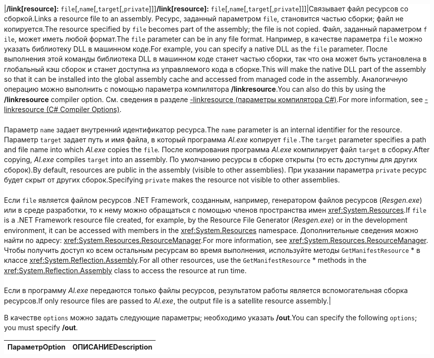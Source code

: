 |<span data-ttu-id="6bcd4-128">**/link[resource]:** `file`[,`name`[,`target`[,`private`]]]</span><span class="sxs-lookup"><span data-stu-id="6bcd4-128">**/link[resource]:** `file`[,`name`[,`target`[,`private`]]]</span></span>|<span data-ttu-id="6bcd4-129">Связывает файл ресурсов со сборкой.</span><span class="sxs-lookup"><span data-stu-id="6bcd4-129">Links a resource file to an assembly.</span></span> <span data-ttu-id="6bcd4-130">Ресурс, заданный параметром `file`, становится частью сборки; файл не копируется.</span><span class="sxs-lookup"><span data-stu-id="6bcd4-130">The resource specified by `file` becomes part of the assembly; the file is not copied.</span></span> <span data-ttu-id="6bcd4-131">Файл, заданный параметром `file`, может иметь любой формат.</span><span class="sxs-lookup"><span data-stu-id="6bcd4-131">The `file` parameter can be in any file format.</span></span> <span data-ttu-id="6bcd4-132">Например, в качестве параметра `file` можно указать библиотеку DLL в машинном коде.</span><span class="sxs-lookup"><span data-stu-id="6bcd4-132">For example, you can specify a native DLL as the `file` parameter.</span></span> <span data-ttu-id="6bcd4-133">После выполнения этой команды библиотека DLL в машинном коде станет частью сборки, так что она может быть установлена в глобальный кэш сборок и станет доступна из управляемого кода в сборке.</span><span class="sxs-lookup"><span data-stu-id="6bcd4-133">This will make the native DLL part of the assembly so that it can be installed into the global assembly cache and accessed from managed code in the assembly.</span></span> <span data-ttu-id="6bcd4-134">Аналогичную операцию можно выполнить с помощью параметра компилятора **/linkresource**.</span><span class="sxs-lookup"><span data-stu-id="6bcd4-134">You can also do this by using the **/linkresource** compiler option.</span></span> <span data-ttu-id="6bcd4-135">См. сведения в разделе [-linkresource (параметры компилятора C#)](../../csharp/language-reference/compiler-options/linkresource-compiler-option.md).</span><span class="sxs-lookup"><span data-stu-id="6bcd4-135">For more information, see [-linkresource (C# Compiler Options)](../../csharp/language-reference/compiler-options/linkresource-compiler-option.md).</span></span><br /><br /> <span data-ttu-id="6bcd4-136">Параметр `name` задает внутренний идентификатор ресурса.</span><span class="sxs-lookup"><span data-stu-id="6bcd4-136">The `name` parameter is an internal identifier for the resource.</span></span> <span data-ttu-id="6bcd4-137">Параметр `target` задает путь и имя файла, в который программа *Al.exe* копирует `file` *.*</span><span class="sxs-lookup"><span data-stu-id="6bcd4-137">The `target` parameter specifies a path and file name into which *Al.exe* copies the `file`*.*</span></span> <span data-ttu-id="6bcd4-138">После копирования программа *Al.exe* компилирует файл `target` в сборку.</span><span class="sxs-lookup"><span data-stu-id="6bcd4-138">After copying, *Al.exe* compiles `target` into an assembly.</span></span> <span data-ttu-id="6bcd4-139">По умолчанию ресурсы в сборке открыты (то есть доступны для других сборок).</span><span class="sxs-lookup"><span data-stu-id="6bcd4-139">By default, resources are public in the assembly (visible to other assemblies).</span></span> <span data-ttu-id="6bcd4-140">При указании параметра `private` ресурс будет скрыт от других сборок.</span><span class="sxs-lookup"><span data-stu-id="6bcd4-140">Specifying `private` makes the resource not visible to other assemblies.</span></span><br /><br /> <span data-ttu-id="6bcd4-141">Если `file` является файлом ресурсов .NET Framework, созданным, например, генератором файлов ресурсов (*Resgen.exe*) или в среде разработки, то к нему можно обращаться с помощью членов пространства имен <xref:System.Resources>.</span><span class="sxs-lookup"><span data-stu-id="6bcd4-141">If `file` is a .NET Framework resource file created, for example, by the Resource File Generator (*Resgen.exe*) or in the development environment, it can be accessed with members in the <xref:System.Resources> namespace.</span></span> <span data-ttu-id="6bcd4-142">Дополнительные сведения можно найти по адресу: <xref:System.Resources.ResourceManager>.</span><span class="sxs-lookup"><span data-stu-id="6bcd4-142">For more information, see <xref:System.Resources.ResourceManager>.</span></span> <span data-ttu-id="6bcd4-143">Чтобы получить доступ ко всем остальным ресурсам во время выполнения, используйте методы `GetManifestResource` \* в классе <xref:System.Reflection.Assembly>.</span><span class="sxs-lookup"><span data-stu-id="6bcd4-143">For all other resources, use the `GetManifestResource` \* methods in the <xref:System.Reflection.Assembly> class to access the resource at run time.</span></span><br /><br /> <span data-ttu-id="6bcd4-144">Если в программу *Al.exe* передаются только файлы ресурсов, результатом работы является вспомогательная сборка ресурсов.</span><span class="sxs-lookup"><span data-stu-id="6bcd4-144">If only resource files are passed to *Al.exe*, the output file is a satellite resource assembly.</span></span>|

<span data-ttu-id="6bcd4-145">В качестве `options` можно задать следующие параметры; необходимо указать **/out**.</span><span class="sxs-lookup"><span data-stu-id="6bcd4-145">You can specify the following `options`; you must specify **/out**.</span></span>

| <span data-ttu-id="6bcd4-146">Параметр</span><span class="sxs-lookup"><span data-stu-id="6bcd4-146">Option</span></span> | <span data-ttu-id="6bcd4-147">ОПИСАНИЕ</span><span class="sxs-lookup"><span data-stu-id="6bcd4-147">Description</span></span> |
| ------ | ----------- |